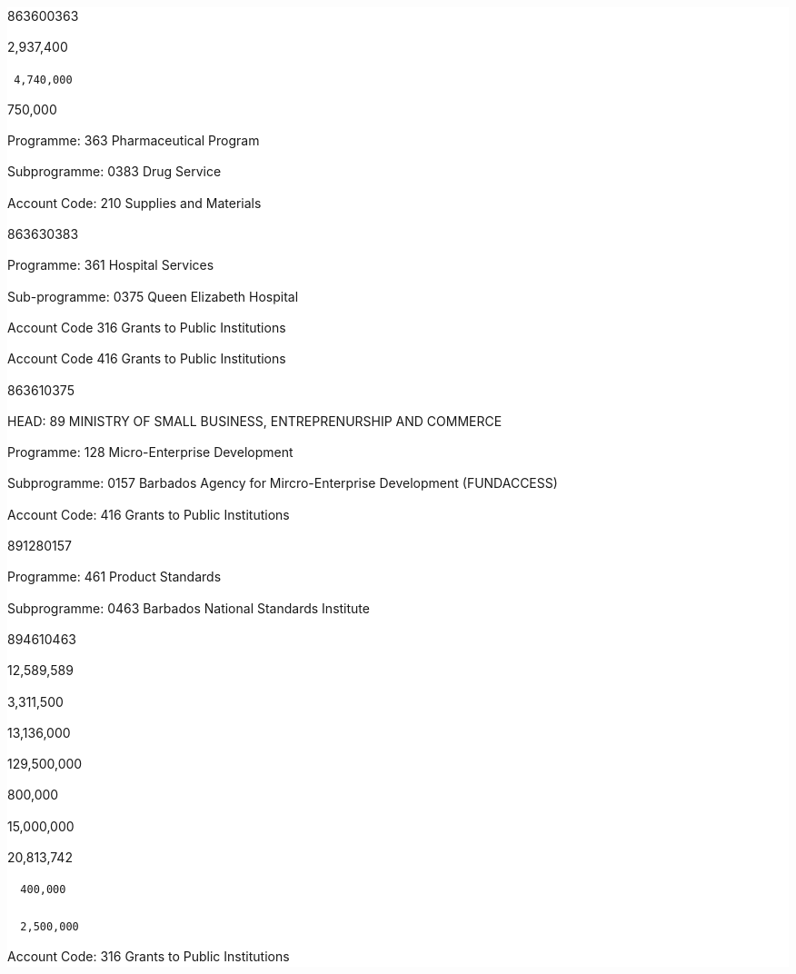 863600363

2,937,400

     4,740,000

750,000

Programme: 363 Pharmaceutical Program

Subprogramme: 0383 Drug Service

Account Code: 210 Supplies and Materials

 863630383

Programme: 361 Hospital Services

Sub-programme: 0375 Queen Elizabeth Hospital

Account Code 316 Grants to Public Institutions

Account Code 416 Grants to Public Institutions

863610375

HEAD: 89  MINISTRY OF SMALL BUSINESS,
ENTREPRENURSHIP AND COMMERCE

Programme: 128 Micro-Enterprise
Development

Subprogramme: 0157 Barbados Agency for
Mircro-Enterprise Development (FUNDACCESS)

Account Code: 416 Grants to Public Institutions

  891280157

Programme: 461 Product Standards

Subprogramme: 0463 Barbados National
Standards Institute

 894610463

12,589,589

3,311,500

13,136,000

129,500,000

800,000

15,000,000

20,813,742

      400,000

      2,500,000

Account Code: 316 Grants to Public Institutions
